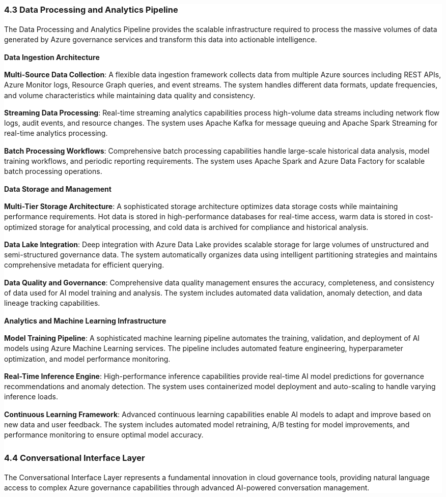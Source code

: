 ### 4.3 Data Processing and Analytics Pipeline

The Data Processing and Analytics Pipeline provides the scalable infrastructure required to process the massive volumes of data generated by Azure governance services and transform this data into actionable intelligence.

**Data Ingestion Architecture**

**Multi-Source Data Collection**: A flexible data ingestion framework collects data from multiple Azure sources including REST APIs, Azure Monitor logs, Resource Graph queries, and event streams. The system handles different data formats, update frequencies, and volume characteristics while maintaining data quality and consistency.

**Streaming Data Processing**: Real-time streaming analytics capabilities process high-volume data streams including network flow logs, audit events, and resource changes. The system uses Apache Kafka for message queuing and Apache Spark Streaming for real-time analytics processing.

**Batch Processing Workflows**: Comprehensive batch processing capabilities handle large-scale historical data analysis, model training workflows, and periodic reporting requirements. The system uses Apache Spark and Azure Data Factory for scalable batch processing operations.

**Data Storage and Management**

**Multi-Tier Storage Architecture**: A sophisticated storage architecture optimizes data storage costs while maintaining performance requirements. Hot data is stored in high-performance databases for real-time access, warm data is stored in cost-optimized storage for analytical processing, and cold data is archived for compliance and historical analysis.

**Data Lake Integration**: Deep integration with Azure Data Lake provides scalable storage for large volumes of unstructured and semi-structured governance data. The system automatically organizes data using intelligent partitioning strategies and maintains comprehensive metadata for efficient querying.

**Data Quality and Governance**: Comprehensive data quality management ensures the accuracy, completeness, and consistency of data used for AI model training and analysis. The system includes automated data validation, anomaly detection, and data lineage tracking capabilities.

**Analytics and Machine Learning Infrastructure**

**Model Training Pipeline**: A sophisticated machine learning pipeline automates the training, validation, and deployment of AI models using Azure Machine Learning services. The pipeline includes automated feature engineering, hyperparameter optimization, and model performance monitoring.

**Real-Time Inference Engine**: High-performance inference capabilities provide real-time AI model predictions for governance recommendations and anomaly detection. The system uses containerized model deployment and auto-scaling to handle varying inference loads.

**Continuous Learning Framework**: Advanced continuous learning capabilities enable AI models to adapt and improve based on new data and user feedback. The system includes automated model retraining, A/B testing for model improvements, and performance monitoring to ensure optimal model accuracy.

### 4.4 Conversational Interface Layer

The Conversational Interface Layer represents a fundamental innovation in cloud governance tools, providing natural language access to complex Azure governance capabilities through advanced AI-powered conversation management.
